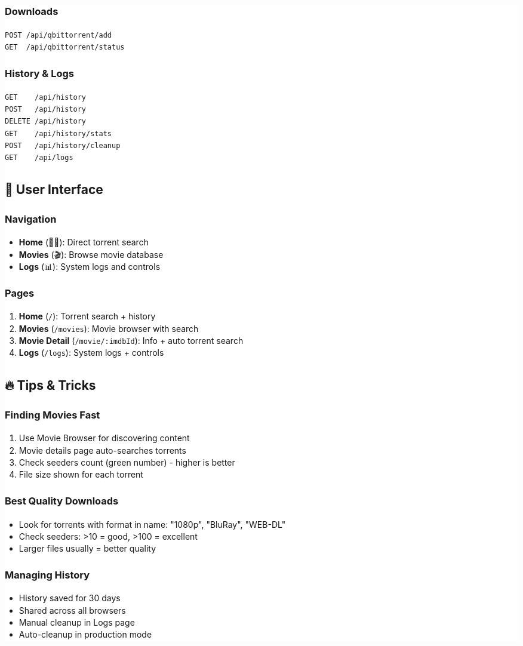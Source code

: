 ### Downloads

```
POST /api/qbittorrent/add
GET  /api/qbittorrent/status
```

### History & Logs

```
GET    /api/history
POST   /api/history
DELETE /api/history
GET    /api/history/stats
POST   /api/history/cleanup
GET    /api/logs
```

## 📱 User Interface

### Navigation

- **Home** (🏴‍☠️): Direct torrent search
- **Movies** (🎬): Browse movie database
- **Logs** (📊): System logs and controls

### Pages

1. **Home** (`/`): Torrent search + history
2. **Movies** (`/movies`): Movie browser with search
3. **Movie Detail** (`/movie/:imdbId`): Info + auto torrent search
4. **Logs** (`/logs`): System logs + controls

## 🔥 Tips & Tricks

### Finding Movies Fast

1. Use Movie Browser for discovering content
2. Movie details page auto-searches torrents
3. Check seeders count (green number) - higher is better
4. File size shown for each torrent

### Best Quality Downloads

- Look for torrents with format in name: "1080p", "BluRay", "WEB-DL"
- Check seeders: >10 = good, >100 = excellent
- Larger files usually = better quality

### Managing History

- History saved for 30 days
- Shared across all browsers
- Manual cleanup in Logs page
- Auto-cleanup in production mode
